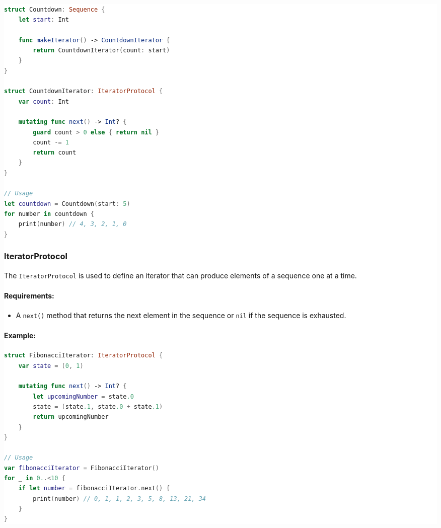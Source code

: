 ```swift
struct Countdown: Sequence {
    let start: Int

    func makeIterator() -> CountdownIterator {
        return CountdownIterator(count: start)
    }
}

struct CountdownIterator: IteratorProtocol {
    var count: Int

    mutating func next() -> Int? {
        guard count > 0 else { return nil }
        count -= 1
        return count
    }
}

// Usage
let countdown = Countdown(start: 5)
for number in countdown {
    print(number) // 4, 3, 2, 1, 0
}
```

### IteratorProtocol

The `IteratorProtocol` is used to define an iterator that can produce elements of a sequence one at a time.

#### Requirements:
- A `next()` method that returns the next element in the sequence or `nil` if the sequence is exhausted.

#### Example:

```swift
struct FibonacciIterator: IteratorProtocol {
    var state = (0, 1)

    mutating func next() -> Int? {
        let upcomingNumber = state.0
        state = (state.1, state.0 + state.1)
        return upcomingNumber
    }
}

// Usage
var fibonacciIterator = FibonacciIterator()
for _ in 0..<10 {
    if let number = fibonacciIterator.next() {
        print(number) // 0, 1, 1, 2, 3, 5, 8, 13, 21, 34
    }
}
```
